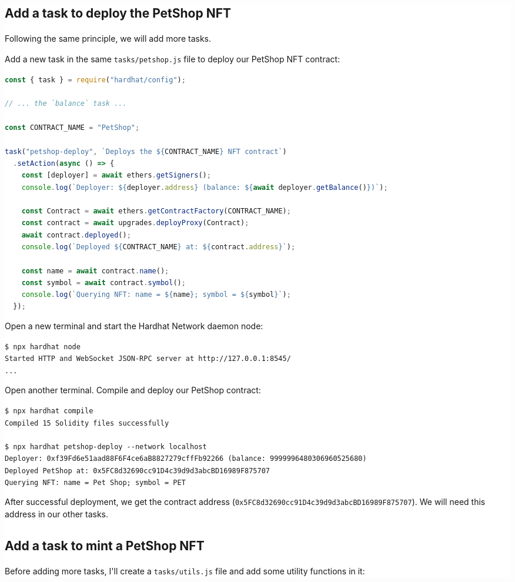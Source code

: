 ## Add a task to deploy the PetShop NFT

Following the same principle, we will add more tasks.

Add a new task in the same `tasks/petshop.js` file to deploy our PetShop NFT contract:

```js
const { task } = require("hardhat/config");

// ... the `balance` task ...

const CONTRACT_NAME = "PetShop";

task("petshop-deploy", `Deploys the ${CONTRACT_NAME} NFT contract`)
  .setAction(async () => {
    const [deployer] = await ethers.getSigners();
    console.log(`Deployer: ${deployer.address} (balance: ${await deployer.getBalance()})`);

    const Contract = await ethers.getContractFactory(CONTRACT_NAME);
    const contract = await upgrades.deployProxy(Contract);
    await contract.deployed();
    console.log(`Deployed ${CONTRACT_NAME} at: ${contract.address}`);

    const name = await contract.name();
    const symbol = await contract.symbol();
    console.log(`Querying NFT: name = ${name}; symbol = ${symbol}`);
  });
```

Open a new terminal and start the Hardhat Network daemon node:

```console
$ npx hardhat node
Started HTTP and WebSocket JSON-RPC server at http://127.0.0.1:8545/
...
```

Open another terminal. Compile and deploy our PetShop contract:

```console
$ npx hardhat compile
Compiled 15 Solidity files successfully

$ npx hardhat petshop-deploy --network localhost
Deployer: 0xf39Fd6e51aad88F6F4ce6aB8827279cffFb92266 (balance: 9999996480306960525680)
Deployed PetShop at: 0x5FC8d32690cc91D4c39d9d3abcBD16989F875707
Querying NFT: name = Pet Shop; symbol = PET
```

After successful deployment, we get the contract address (`0x5FC8d32690cc91D4c39d9d3abcBD16989F875707`). We will need this address in our other tasks.

## Add a task to mint a PetShop NFT

Before adding more tasks, I'll create a `tasks/utils.js` file and add some utility functions in it:
